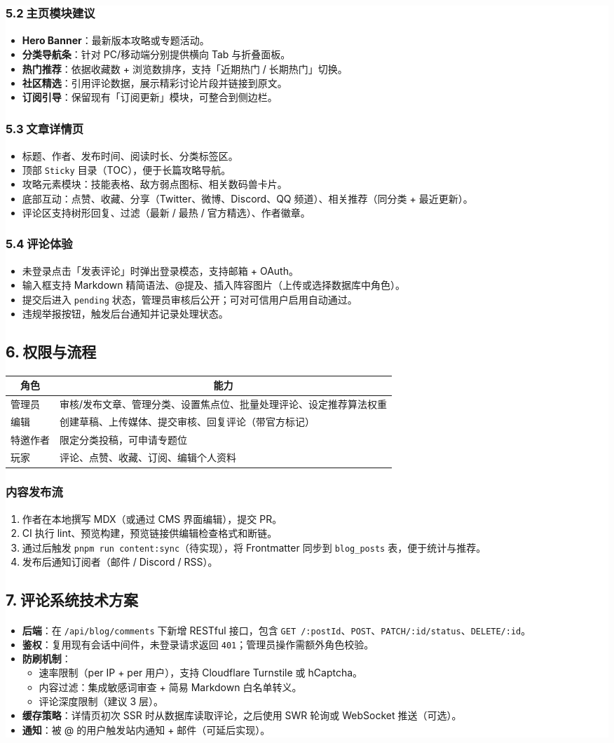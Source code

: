 ### 5.2 主页模块建议

- **Hero Banner**：最新版本攻略或专题活动。
- **分类导航条**：针对 PC/移动端分别提供横向 Tab 与折叠面板。
- **热门推荐**：依据收藏数 + 浏览数排序，支持「近期热门 / 长期热门」切换。
- **社区精选**：引用评论数据，展示精彩讨论片段并链接到原文。
- **订阅引导**：保留现有「订阅更新」模块，可整合到侧边栏。

### 5.3 文章详情页

- 标题、作者、发布时间、阅读时长、分类标签区。
- 顶部 `Sticky` 目录（TOC），便于长篇攻略导航。
- 攻略元素模块：技能表格、敌方弱点图标、相关数码兽卡片。
- 底部互动：点赞、收藏、分享（Twitter、微博、Discord、QQ 频道）、相关推荐（同分类 + 最近更新）。
- 评论区支持树形回复、过滤（最新 / 最热 / 官方精选）、作者徽章。

### 5.4 评论体验

- 未登录点击「发表评论」时弹出登录模态，支持邮箱 + OAuth。
- 输入框支持 Markdown 精简语法、@提及、插入阵容图片（上传或选择数据库中角色）。
- 提交后进入 `pending` 状态，管理员审核后公开；可对可信用户启用自动通过。
- 违规举报按钮，触发后台通知并记录处理状态。

## 6. 权限与流程

| 角色 | 能力 |
| ---- | ---- |
| 管理员 | 审核/发布文章、管理分类、设置焦点位、批量处理评论、设定推荐算法权重 |
| 编辑 | 创建草稿、上传媒体、提交审核、回复评论（带官方标记） |
| 特邀作者 | 限定分类投稿，可申请专题位 |
| 玩家 | 评论、点赞、收藏、订阅、编辑个人资料 |

### 内容发布流

1. 作者在本地撰写 MDX（或通过 CMS 界面编辑），提交 PR。
2. CI 执行 lint、预览构建，预览链接供编辑检查格式和断链。
3. 通过后触发 `pnpm run content:sync`（待实现），将 Frontmatter 同步到 `blog_posts` 表，便于统计与推荐。
4. 发布后通知订阅者（邮件 / Discord / RSS）。

## 7. 评论系统技术方案

- **后端**：在 `/api/blog/comments` 下新增 RESTful 接口，包含 `GET /:postId`、`POST`、`PATCH/:id/status`、`DELETE/:id`。
- **鉴权**：复用现有会话中间件，未登录请求返回 `401`；管理员操作需额外角色校验。
- **防刷机制**：
  - 速率限制（per IP + per 用户），支持 Cloudflare Turnstile 或 hCaptcha。
  - 内容过滤：集成敏感词审查 + 简易 Markdown 白名单转义。
  - 评论深度限制（建议 3 层）。
- **缓存策略**：详情页初次 SSR 时从数据库读取评论，之后使用 SWR 轮询或 WebSocket 推送（可选）。
- **通知**：被 @ 的用户触发站内通知 + 邮件（可延后实现）。
